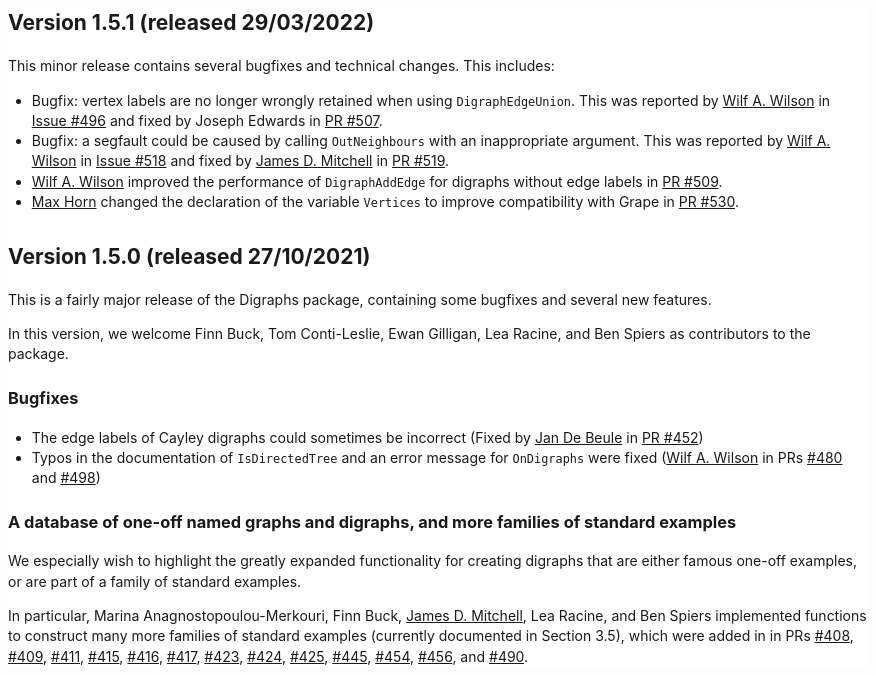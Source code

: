 ## Version 1.5.1 (released 29/03/2022)

This minor release contains several bugfixes and technical changes. This includes:

* Bugfix: vertex labels are no longer wrongly retained when using `DigraphEdgeUnion`. This was reported by [Wilf A. Wilson][] in [Issue #496](https://github.com/digraphs/Digraphs/issues/496) and fixed by Joseph Edwards in [PR #507](https://github.com/digraphs/Digraphs/pull/507).
* Bugfix: a segfault could be caused by calling `OutNeighbours` with an inappropriate argument. This was reported by [Wilf A. Wilson][] in [Issue #518](https://github.com/digraphs/Digraphs/issues/518) and fixed by [James D. Mitchell][] in [PR #519](https://github.com/digraphs/Digraphs/pull/519).
* [Wilf A. Wilson][] improved the performance of `DigraphAddEdge` for digraphs without edge labels in [PR #509](https://github.com/digraphs/Digraphs/pull/509).
* [Max Horn][] changed the declaration of the variable `Vertices` to improve compatibility with  Grape in [PR #530](https://github.com/digraphs/Digraphs/pull/530).

## Version 1.5.0 (released 27/10/2021)

This is a fairly major release of the Digraphs package, containing some bugfixes and several new features. 

In this version, we welcome Finn Buck, Tom Conti-Leslie, Ewan Gilligan, Lea
Racine, and Ben Spiers as contributors to the package.


### Bugfixes

* The edge labels of Cayley digraphs could sometimes be incorrect (Fixed by [Jan De Beule][] in [PR #452](https://github.com/digraphs/Digraphs/pull/452))
* Typos in the documentation of `IsDirectedTree` and an error message for `OnDigraphs` were fixed ([Wilf A. Wilson][] in PRs [#480](https://github.com/digraphs/Digraphs/pull/480) and [#498](https://github.com/digraphs/Digraphs/pull/498))

### A database of one-off named graphs and digraphs, and more families of standard examples

We especially wish to highlight the greatly expanded functionality for creating digraphs that are either famous one-off examples, or are part of a family of standard examples.

In particular, Marina Anagnostopoulou-Merkouri, Finn Buck, [James D. Mitchell][], Lea Racine, and Ben Spiers implemented functions to construct many more families of standard examples (currently documented in Section 3.5), which were added in in PRs
[#408](https://github.com/digraphs/Digraphs/pull/408),
[#409](https://github.com/digraphs/Digraphs/pull/409),
[#411](https://github.com/digraphs/Digraphs/pull/411),
[#415](https://github.com/digraphs/Digraphs/pull/415),
[#416](https://github.com/digraphs/Digraphs/pull/416),
[#417](https://github.com/digraphs/Digraphs/pull/417),
[#423](https://github.com/digraphs/Digraphs/pull/423),
[#424](https://github.com/digraphs/Digraphs/pull/424),
[#425](https://github.com/digraphs/Digraphs/pull/425),
[#445](https://github.com/digraphs/Digraphs/pull/445),
[#454](https://github.com/digraphs/Digraphs/pull/454),
[#456](https://github.com/digraphs/Digraphs/pull/456), and
[#490](https://github.com/digraphs/Digraphs/pull/490).


[James D. Mitchell]: https://jdbm.me
[Wilf A. Wilson]: https://wilf.me
[Michael Young]: https://mct25.host.cs.st-andrews.ac.uk
[Julius Jonusas]: http://julius.jonusas.work
[Jan De Beule]: http://homepages.vub.ac.be/~jdbeule
[Markus Pfeiffer]: https://www.morphism.de/~markusp
[Maria Tsalakou]: https://mariatsalakou.github.io
[Chris Jefferson]: https://caj.host.cs.st-andrews.ac.uk
[bliss]: http://www.tcs.hut.fi/Software/bliss/
[Max Horn]: https://www.quendi.de/math
[Edge Addition Planarity Suite]: https://github.com/graph-algorithms/edge-addition-planarity-suite